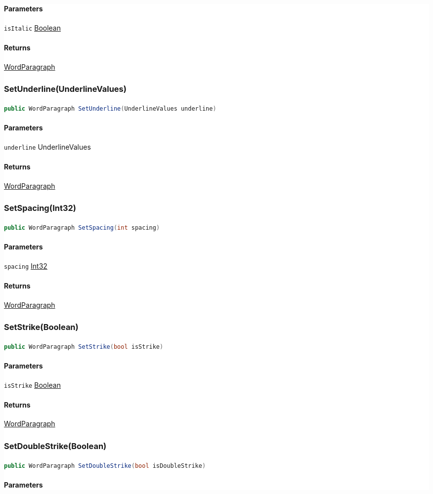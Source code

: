#### Parameters

`isItalic` [Boolean](https://docs.microsoft.com/en-us/dotnet/api/system.boolean)<br>

#### Returns

[WordParagraph](./officeimo.word.wordparagraph.md)<br>

### **SetUnderline(UnderlineValues)**

```csharp
public WordParagraph SetUnderline(UnderlineValues underline)
```

#### Parameters

`underline` UnderlineValues<br>

#### Returns

[WordParagraph](./officeimo.word.wordparagraph.md)<br>

### **SetSpacing(Int32)**

```csharp
public WordParagraph SetSpacing(int spacing)
```

#### Parameters

`spacing` [Int32](https://docs.microsoft.com/en-us/dotnet/api/system.int32)<br>

#### Returns

[WordParagraph](./officeimo.word.wordparagraph.md)<br>

### **SetStrike(Boolean)**

```csharp
public WordParagraph SetStrike(bool isStrike)
```

#### Parameters

`isStrike` [Boolean](https://docs.microsoft.com/en-us/dotnet/api/system.boolean)<br>

#### Returns

[WordParagraph](./officeimo.word.wordparagraph.md)<br>

### **SetDoubleStrike(Boolean)**

```csharp
public WordParagraph SetDoubleStrike(bool isDoubleStrike)
```

#### Parameters
